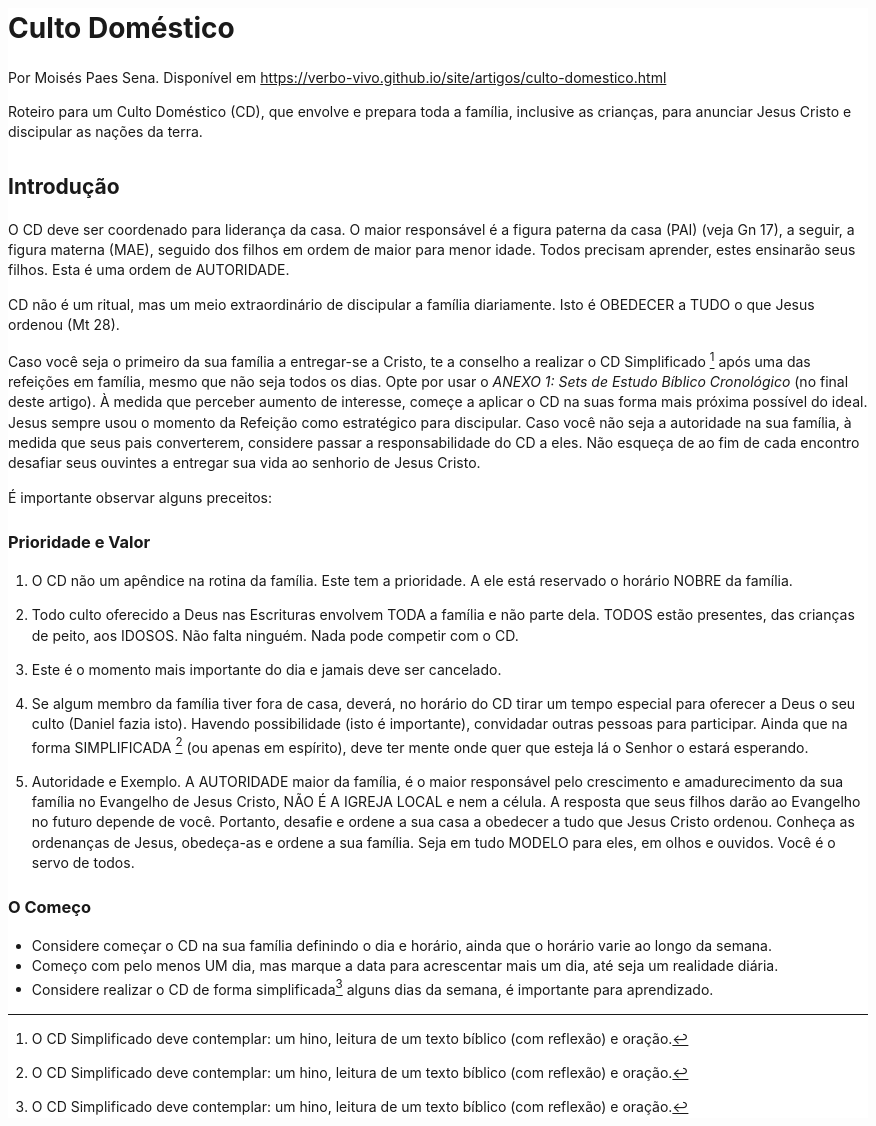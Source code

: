 # Culto Doméstico

Por Moisés Paes Sena. Disponível em https://verbo-vivo.github.io/site/artigos/culto-domestico.html

Roteiro para um Culto Doméstico (CD), que envolve e prepara toda a família, inclusive as crianças, para anunciar Jesus Cristo e discipular as nações da terra.

## Introdução

O CD deve ser coordenado para liderança da casa. O maior responsável é a figura paterna da casa (PAI) (veja Gn 17), a seguir, a figura materna (MAE), seguido dos filhos em ordem de maior para menor idade. Todos precisam aprender, estes ensinarão seus filhos. Esta é uma ordem de AUTORIDADE.

CD não é um ritual, mas um meio extraordinário de discipular a família diariamente. Isto é OBEDECER a TUDO o que Jesus ordenou (Mt 28).

Caso você seja o primeiro da sua família a entregar-se a Cristo, te a conselho a realizar o CD Simplificado [^cds] após uma das refeições em família, mesmo que não seja todos os dias. Opte por usar o _ANEXO 1: Sets de Estudo Bíblico Cronológico_ (no final deste artigo). À medida que perceber aumento de interesse, começe a aplicar o CD na suas forma mais próxima possível do ideal. Jesus sempre usou o momento da Refeição como estratégico para discipular. Caso você não seja a autoridade na sua família, à medida que seus pais converterem, considere passar a responsabilidade do CD a eles. Não esqueça de ao fim de cada encontro desafiar seus ouvintes a entregar sua vida ao senhorio de Jesus Cristo.

É importante observar alguns preceitos:

### Prioridade e Valor

1. O CD não um apêndice na rotina da família. Este tem a prioridade. A ele está reservado o horário NOBRE da família.

2. Todo culto oferecido a Deus nas Escrituras envolvem TODA a família e não parte dela. TODOS estão presentes, das crianças de peito, aos IDOSOS. Não falta ninguém. Nada pode competir com o CD. 

3. Este é o momento mais importante do dia e jamais deve ser cancelado. 

4. Se algum membro da família tiver fora de casa, deverá, no horário do CD tirar um tempo especial para oferecer a Deus o seu culto (Daniel fazia isto). Havendo possibilidade (isto é importante), convidadar outras pessoas para participar. Ainda que na forma SIMPLIFICADA [^cds] (ou apenas em espírito), deve ter mente onde quer que esteja lá o Senhor o estará esperando. 

5. Autoridade e Exemplo. A AUTORIDADE maior da família, é o maior responsável pelo crescimento e amadurecimento da sua família no Evangelho de Jesus Cristo, NÃO É A IGREJA LOCAL e nem a célula. A resposta que seus filhos darão ao Evangelho no futuro depende de você. Portanto, desafie e ordene a sua casa a obedecer a tudo que Jesus Cristo ordenou. Conheça as ordenanças de Jesus, obedeça-as e ordene a sua família. Seja em tudo MODELO para eles, em olhos e ouvidos. Você é o servo de todos.

[^cds]: O CD Simplificado deve contemplar: um hino, leitura de um texto bíblico (com reflexão) e oração.

### O Começo

- Considere começar o CD na sua família definindo o dia e horário, ainda que o horário varie ao longo da semana.
- Começo com pelo menos UM dia, mas marque a data para acrescentar mais um dia, até seja um realidade diária.
- Considere realizar o CD de forma simplificada[^cds] alguns dias da semana, é importante para aprendizado.
